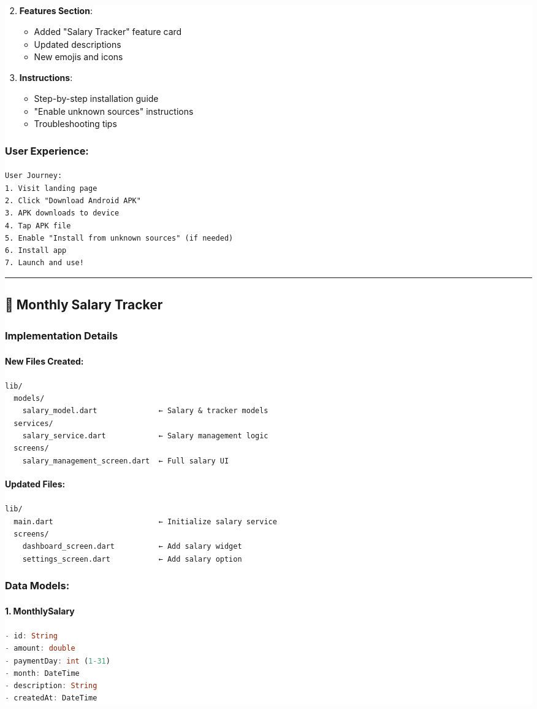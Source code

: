 2. **Features Section**:
   - Added "Salary Tracker" feature card
   - Updated descriptions
   - New emojis and icons

3. **Instructions**:
   - Step-by-step installation guide
   - "Enable unknown sources" instructions
   - Troubleshooting tips

### User Experience:

```
User Journey:
1. Visit landing page
2. Click "Download Android APK"
3. APK downloads to device
4. Tap APK file
5. Enable "Install from unknown sources" (if needed)
6. Install app
7. Launch and use!
```

---

## 💼 Monthly Salary Tracker

### Implementation Details

#### New Files Created:
```
lib/
  models/
    salary_model.dart              ← Salary & tracker models
  services/
    salary_service.dart            ← Salary management logic
  screens/
    salary_management_screen.dart  ← Full salary UI
```

#### Updated Files:
```
lib/
  main.dart                        ← Initialize salary service
  screens/
    dashboard_screen.dart          ← Add salary widget
    settings_screen.dart           ← Add salary option
```

### Data Models:

#### 1. MonthlySalary
```dart
- id: String
- amount: double
- paymentDay: int (1-31)
- month: DateTime
- description: String
- createdAt: DateTime
```
